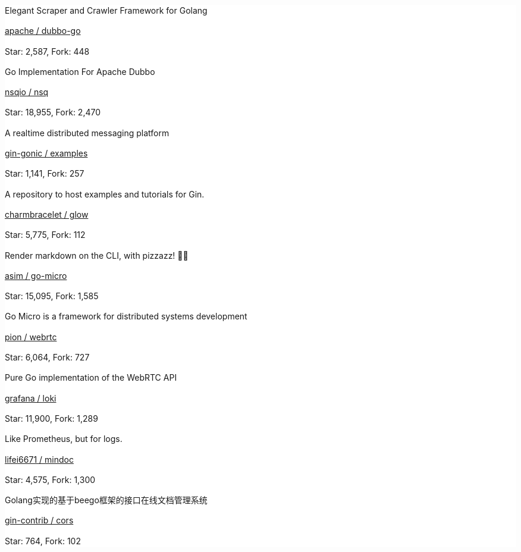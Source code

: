 Elegant Scraper and Crawler Framework for Golang



[apache / dubbo-go](https://github.com/apache/dubbo-go)

Star: 2,587, Fork: 448

Go Implementation For Apache Dubbo



[nsqio / nsq](https://github.com/nsqio/nsq)

Star: 18,955, Fork: 2,470

A realtime distributed messaging platform



[gin-gonic / examples](https://github.com/gin-gonic/examples)

Star: 1,141, Fork: 257

A repository to host examples and tutorials for Gin.



[charmbracelet / glow](https://github.com/charmbracelet/glow)

Star: 5,775, Fork: 112

Render markdown on the CLI, with pizzazz! 💅🏻



[asim / go-micro](https://github.com/asim/go-micro)

Star: 15,095, Fork: 1,585

Go Micro is a framework for distributed systems development



[pion / webrtc](https://github.com/pion/webrtc)

Star: 6,064, Fork: 727

Pure Go implementation of the WebRTC API



[grafana / loki](https://github.com/grafana/loki)

Star: 11,900, Fork: 1,289

Like Prometheus, but for logs.



[lifei6671 / mindoc](https://github.com/lifei6671/mindoc)

Star: 4,575, Fork: 1,300

Golang实现的基于beego框架的接口在线文档管理系统



[gin-contrib / cors](https://github.com/gin-contrib/cors)

Star: 764, Fork: 102
